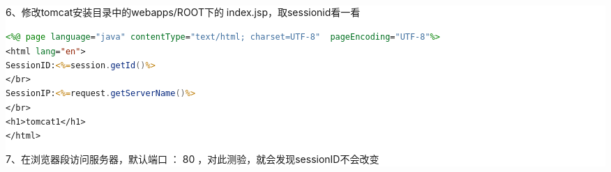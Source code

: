 6、修改tomcat安装目录中的webapps/ROOT下的 index.jsp，取sessionid看一看

```jsp
<%@ page language="java" contentType="text/html; charset=UTF-8"  pageEncoding="UTF-8"%>
<html lang="en">
SessionID:<%=session.getId()%>
</br>
SessionIP:<%=request.getServerName()%>
</br>
<h1>tomcat1</h1>
</html>
```

7、在浏览器段访问服务器，默认端口 ： 80 ，对此测验，就会发现sessionID不会改变
